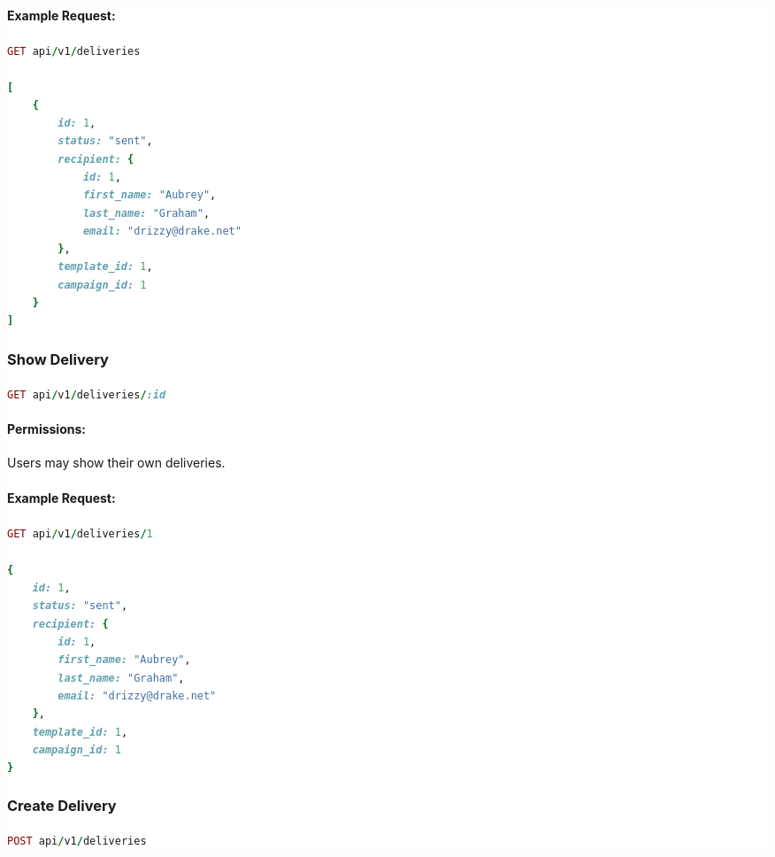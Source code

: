 #### Example Request:

```ruby
GET api/v1/deliveries

[
	{
		id: 1,
		status: "sent",
		recipient: {
			id: 1,
			first_name: "Aubrey",
			last_name: "Graham",
			email: "drizzy@drake.net"
		},
		template_id: 1,
		campaign_id: 1
	}
]
```

### Show Delivery

```ruby
GET api/v1/deliveries/:id
```

#### Permissions:

Users may show their own deliveries.

#### Example Request:

```ruby
GET api/v1/deliveries/1

{
	id: 1,
	status: "sent",
	recipient: {
		id: 1,
		first_name: "Aubrey",
		last_name: "Graham",
		email: "drizzy@drake.net"
	},
	template_id: 1,
	campaign_id: 1
}
```

### Create Delivery

```ruby
POST api/v1/deliveries
```

